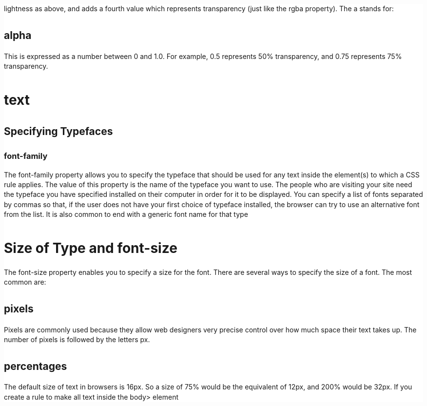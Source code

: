 lightness as above, and adds a 
fourth value which represents 
transparency (just like the rgba
property). The a stands for:
## alpha
This is expressed as a 
number between 0 and 1.0. 
For example, 0.5 represents 
50% transparency, and 0.75
represents 75% transparency.

# text
## Specifying Typefaces
### font-family
The font-family property 
allows you to specify the 
typeface that should be used for 
any text inside the element(s) to 
which a CSS rule applies.
The value of this property is the 
name of the typeface you want 
to use. 
The people who are visiting 
your site need the typeface you 
have specified installed on their 
computer in order for it to be 
displayed. 
You can specify a list of fonts 
separated by commas so that, 
if the user does not have your 
first choice of typeface installed, 
the browser can try to use an 
alternative font from the list.
It is also common to end with a 
generic font name for that type

# Size of Type and font-size

The font-size property enables 
you to specify a size for the 
font. There are several ways to 
specify the size of a font. The 
most common are:
## pixels
Pixels are commonly used 
because they allow web 
designers very precise control 
over how much space their text 
takes up. The number of pixels is 
followed by the letters px.
## percentages
The default size of text in 
browsers is 16px. So a size of 
75% would be the equivalent of 
12px, and 200% would be 32px.
If you create a rule to make all 
text inside the body> element 